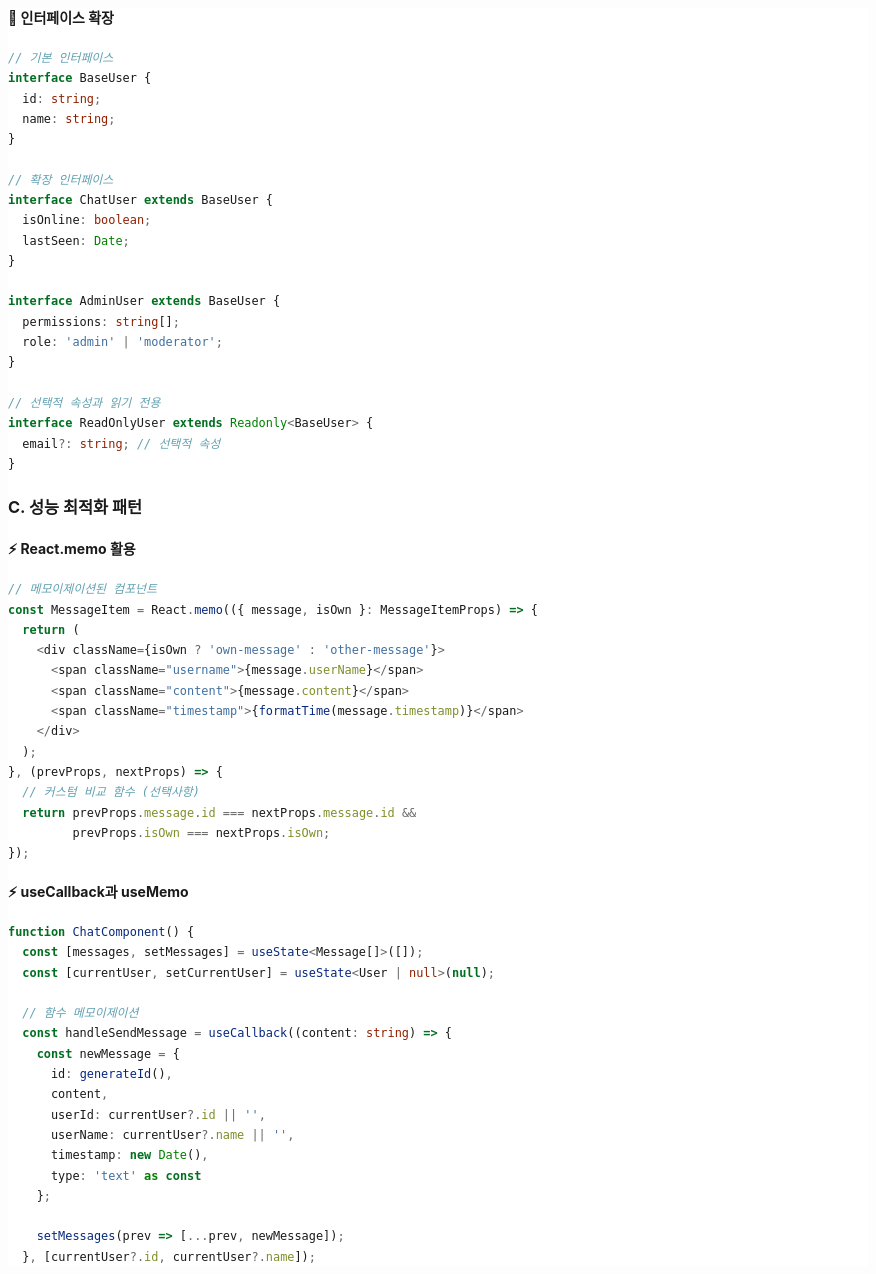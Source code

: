 #### 🎯 **인터페이스 확장**
```typescript
// 기본 인터페이스
interface BaseUser {
  id: string;
  name: string;
}

// 확장 인터페이스
interface ChatUser extends BaseUser {
  isOnline: boolean;
  lastSeen: Date;
}

interface AdminUser extends BaseUser {
  permissions: string[];
  role: 'admin' | 'moderator';
}

// 선택적 속성과 읽기 전용
interface ReadOnlyUser extends Readonly<BaseUser> {
  email?: string; // 선택적 속성
}
```

### C. 성능 최적화 패턴

#### ⚡ **React.memo 활용**
```typescript
// 메모이제이션된 컴포넌트
const MessageItem = React.memo(({ message, isOwn }: MessageItemProps) => {
  return (
    <div className={isOwn ? 'own-message' : 'other-message'}>
      <span className="username">{message.userName}</span>
      <span className="content">{message.content}</span>
      <span className="timestamp">{formatTime(message.timestamp)}</span>
    </div>
  );
}, (prevProps, nextProps) => {
  // 커스텀 비교 함수 (선택사항)
  return prevProps.message.id === nextProps.message.id &&
         prevProps.isOwn === nextProps.isOwn;
});
```

#### ⚡ **useCallback과 useMemo**
```typescript
function ChatComponent() {
  const [messages, setMessages] = useState<Message[]>([]);
  const [currentUser, setCurrentUser] = useState<User | null>(null);
  
  // 함수 메모이제이션
  const handleSendMessage = useCallback((content: string) => {
    const newMessage = {
      id: generateId(),
      content,
      userId: currentUser?.id || '',
      userName: currentUser?.name || '',
      timestamp: new Date(),
      type: 'text' as const
    };
    
    setMessages(prev => [...prev, newMessage]);
  }, [currentUser?.id, currentUser?.name]);
```